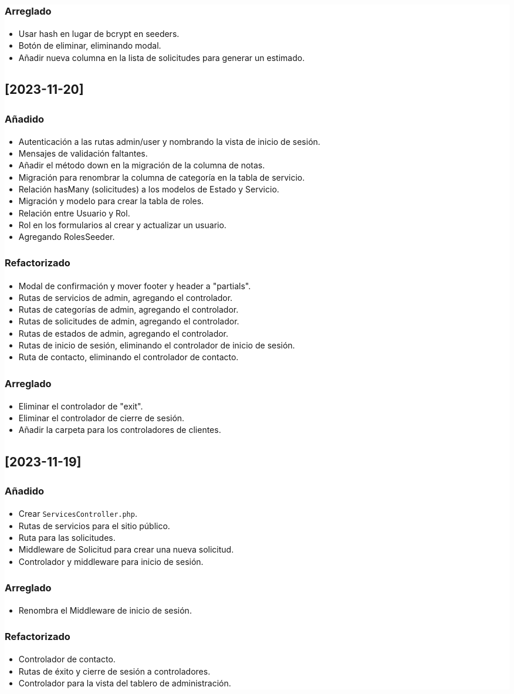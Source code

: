 ### Arreglado
- Usar hash en lugar de bcrypt en seeders.
- Botón de eliminar, eliminando modal.
- Añadir nueva columna en la lista de solicitudes para generar un estimado.

## [2023-11-20]
### Añadido
- Autenticación a las rutas admin/user y nombrando la vista de inicio de sesión.
- Mensajes de validación faltantes.
- Añadir el método down en la migración de la columna de notas.
- Migración para renombrar la columna de categoría en la tabla de servicio.
- Relación hasMany (solicitudes) a los modelos de Estado y Servicio.
- Migración y modelo para crear la tabla de roles.
- Relación entre Usuario y Rol.
- Rol en los formularios al crear y actualizar un usuario.
- Agregando RolesSeeder.

### Refactorizado
- Modal de confirmación y mover footer y header a "partials".
- Rutas de servicios de admin, agregando el controlador.
- Rutas de categorías de admin, agregando el controlador.
- Rutas de solicitudes de admin, agregando el controlador.
- Rutas de estados de admin, agregando el controlador.
- Rutas de inicio de sesión, eliminando el controlador de inicio de sesión.
- Ruta de contacto, eliminando el controlador de contacto.

### Arreglado
- Eliminar el controlador de "exit".
- Eliminar el controlador de cierre de sesión.
- Añadir la carpeta para los controladores de clientes.

## [2023-11-19]
### Añadido
- Crear `ServicesController.php`.
- Rutas de servicios para el sitio público.
- Ruta para las solicitudes.
- Middleware de Solicitud para crear una nueva solicitud.
- Controlador y middleware para inicio de sesión.

### Arreglado
- Renombra el Middleware de inicio de sesión.

### Refactorizado
- Controlador de contacto.
- Rutas de éxito y cierre de sesión a controladores.
- Controlador para la vista del tablero de administración.
